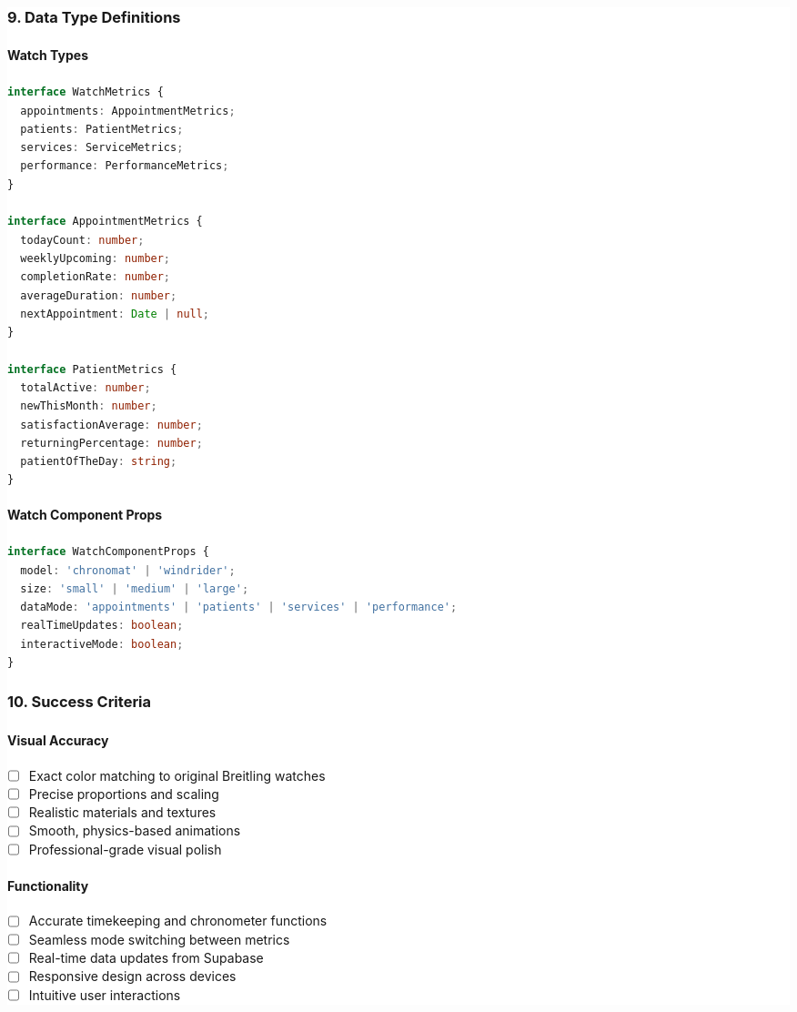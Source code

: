 ### 9. Data Type Definitions

#### Watch Types
```typescript
interface WatchMetrics {
  appointments: AppointmentMetrics;
  patients: PatientMetrics;
  services: ServiceMetrics;
  performance: PerformanceMetrics;
}

interface AppointmentMetrics {
  todayCount: number;
  weeklyUpcoming: number;
  completionRate: number;
  averageDuration: number;
  nextAppointment: Date | null;
}

interface PatientMetrics {
  totalActive: number;
  newThisMonth: number;
  satisfactionAverage: number;
  returningPercentage: number;
  patientOfTheDay: string;
}
```

#### Watch Component Props
```typescript
interface WatchComponentProps {
  model: 'chronomat' | 'windrider';
  size: 'small' | 'medium' | 'large';
  dataMode: 'appointments' | 'patients' | 'services' | 'performance';
  realTimeUpdates: boolean;
  interactiveMode: boolean;
}
```

### 10. Success Criteria

#### Visual Accuracy
- [ ] Exact color matching to original Breitling watches
- [ ] Precise proportions and scaling
- [ ] Realistic materials and textures
- [ ] Smooth, physics-based animations
- [ ] Professional-grade visual polish

#### Functionality
- [ ] Accurate timekeeping and chronometer functions
- [ ] Seamless mode switching between metrics
- [ ] Real-time data updates from Supabase
- [ ] Responsive design across devices
- [ ] Intuitive user interactions
